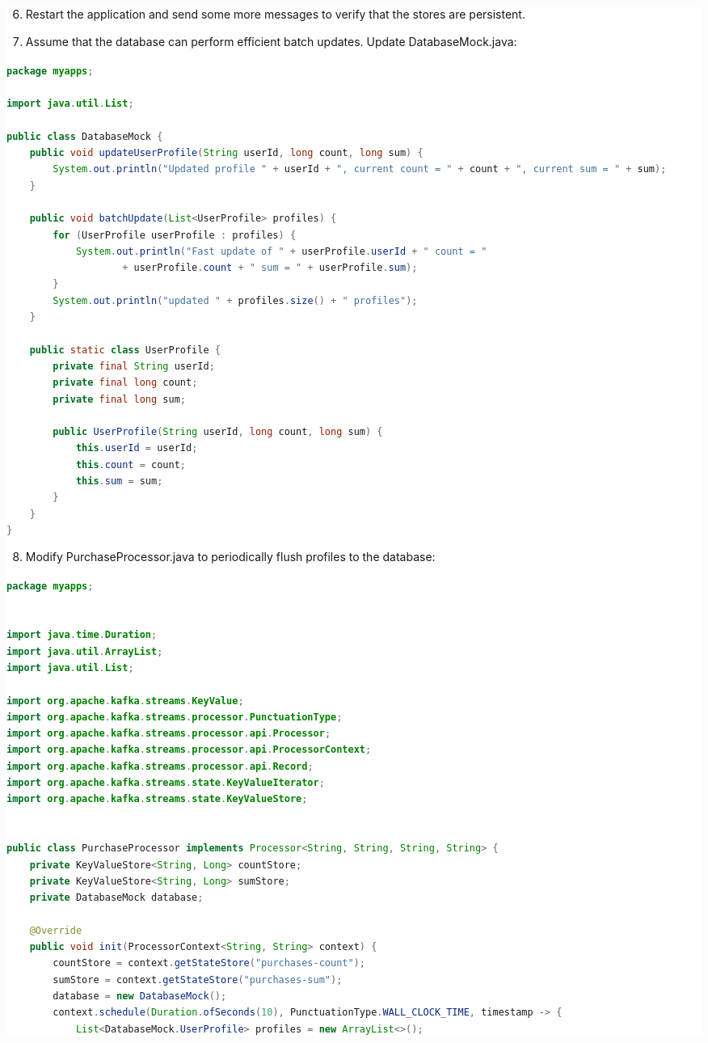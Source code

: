 6. Restart the application and send some more messages to verify that the stores are persistent.

7. Assume that the database can perform efficient batch updates. Update DatabaseMock.java:
```java
package myapps;

import java.util.List;

public class DatabaseMock {
    public void updateUserProfile(String userId, long count, long sum) {
        System.out.println("Updated profile " + userId + ", current count = " + count + ", current sum = " + sum);
    }

    public void batchUpdate(List<UserProfile> profiles) {
        for (UserProfile userProfile : profiles) {
            System.out.println("Fast update of " + userProfile.userId + " count = "
                    + userProfile.count + " sum = " + userProfile.sum);
        }
        System.out.println("updated " + profiles.size() + " profiles");
    }

    public static class UserProfile {
        private final String userId;
        private final long count;
        private final long sum;

        public UserProfile(String userId, long count, long sum) {
            this.userId = userId;
            this.count = count;
            this.sum = sum;
        }
    }
}
```
8. Modify PurchaseProcessor.java to periodically flush profiles to the database:
```java
package myapps;


import java.time.Duration;
import java.util.ArrayList;
import java.util.List;

import org.apache.kafka.streams.KeyValue;
import org.apache.kafka.streams.processor.PunctuationType;
import org.apache.kafka.streams.processor.api.Processor;
import org.apache.kafka.streams.processor.api.ProcessorContext;
import org.apache.kafka.streams.processor.api.Record;
import org.apache.kafka.streams.state.KeyValueIterator;
import org.apache.kafka.streams.state.KeyValueStore;


public class PurchaseProcessor implements Processor<String, String, String, String> {
    private KeyValueStore<String, Long> countStore;
    private KeyValueStore<String, Long> sumStore;
    private DatabaseMock database;

    @Override
    public void init(ProcessorContext<String, String> context) {
        countStore = context.getStateStore("purchases-count");
        sumStore = context.getStateStore("purchases-sum");
        database = new DatabaseMock();
        context.schedule(Duration.ofSeconds(10), PunctuationType.WALL_CLOCK_TIME, timestamp -> {
            List<DatabaseMock.UserProfile> profiles = new ArrayList<>();
```